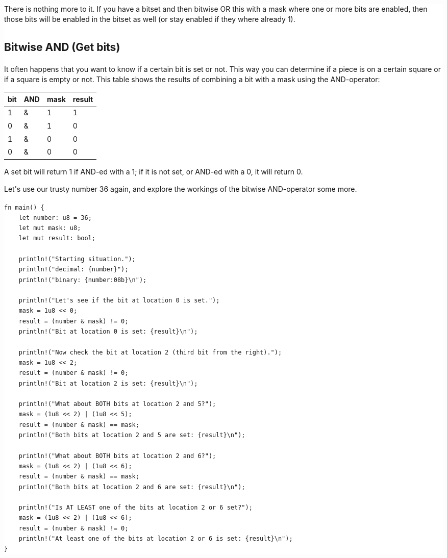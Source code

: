 There is nothing more to it. If you have a bitset and then bitwise OR this
with a mask where one or more bits are enabled, then those bits will be
enabled in the bitset as well (or stay enabled if they where already 1).

## Bitwise AND (Get bits)

It often happens that you want to know if a certain bit is set or not. This
way you can determine if a piece is on a certain square or if a square is
empty or not. This table shows the results of combining a bit with a mask
using the AND-operator:

| bit | AND | mask | result |
|-----|-----|------|--------|
| 1   | &   | 1    | 1      |
| 0   | &   | 1    | 0      |
| 1   | &   | 0    | 0      |
| 0   | &   | 0    | 0      |

A set bit will return 1 if AND-ed with a 1; if it is not set, or AND-ed
with a 0, it will return 0.

Let's use our trusty number 36 again, and explore the workings of the
bitwise AND-operator some more.

```rust,ignore
fn main() {
    let number: u8 = 36;
    let mut mask: u8;
    let mut result: bool;

    println!("Starting situation.");
    println!("decimal: {number}");
    println!("binary: {number:08b}\n");

    println!("Let's see if the bit at location 0 is set.");
    mask = 1u8 << 0;
    result = (number & mask) != 0;
    println!("Bit at location 0 is set: {result}\n");
    
    println!("Now check the bit at location 2 (third bit from the right).");
    mask = 1u8 << 2;
    result = (number & mask) != 0;
    println!("Bit at location 2 is set: {result}\n");
    
    println!("What about BOTH bits at location 2 and 5?");
    mask = (1u8 << 2) | (1u8 << 5);
    result = (number & mask) == mask;
    println!("Both bits at location 2 and 5 are set: {result}\n");
    
    println!("What about BOTH bits at location 2 and 6?");
    mask = (1u8 << 2) | (1u8 << 6);
    result = (number & mask) == mask;
    println!("Both bits at location 2 and 6 are set: {result}\n");
    
    println!("Is AT LEAST one of the bits at location 2 or 6 set?");
    mask = (1u8 << 2) | (1u8 << 6);
    result = (number & mask) != 0;
    println!("At least one of the bits at location 2 or 6 is set: {result}\n");
}
```
